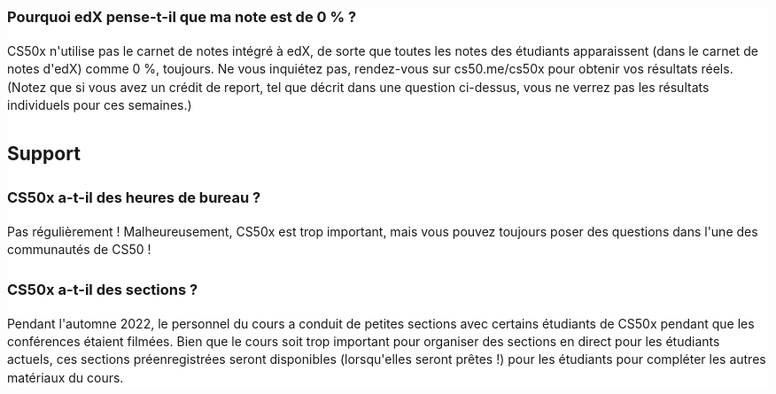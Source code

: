 ### Pourquoi edX pense-t-il que ma note est de 0 % ?

CS50x n'utilise pas le carnet de notes intégré à edX, de sorte que toutes les notes des étudiants apparaissent (dans le carnet de notes d'edX) comme 0 %, toujours. Ne vous inquiétez pas, rendez-vous sur cs50.me/cs50x pour obtenir vos résultats réels. (Notez que si vous avez un crédit de report, tel que décrit dans une question ci-dessus, vous ne verrez pas les résultats individuels pour ces semaines.)

## Support

### CS50x a-t-il des heures de bureau ?

Pas régulièrement ! Malheureusement, CS50x est trop important, mais vous pouvez toujours poser des questions dans l'une des communautés de CS50 !

### CS50x a-t-il des sections ?

Pendant l'automne 2022, le personnel du cours a conduit de petites sections avec certains étudiants de CS50x pendant que les conférences étaient filmées. Bien que le cours soit trop important pour organiser des sections en direct pour les étudiants actuels, ces sections préenregistrées seront disponibles (lorsqu'elles seront prêtes !) pour les étudiants pour compléter les autres matériaux du cours.